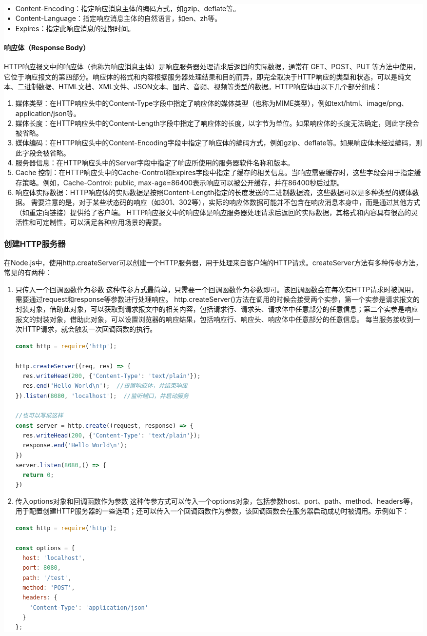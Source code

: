    - Content-Encoding：指定响应消息主体的编码方式，如gzip、deflate等。
   - Content-Language：指定响应消息主体的自然语言，如en、zh等。
   - Expires：指定此响应消息的过期时间。

#### 响应体（Response Body）

HTTP响应报文中的响应体（也称为响应消息主体）是响应服务器处理请求后返回的实际数据，通常在 GET、POST、PUT 等方法中使用，它位于响应报文的第四部分。响应体的格式和内容根据服务器处理结果和目的而异，即完全取决于HTTP响应的类型和状态，可以是纯文本、二进制数据、HTML文档、XML文件、JSON文本、图片、音频、视频等类型的数据。HTTP响应体由以下几个部分组成：

1. 媒体类型：在HTTP响应头中的Content-Type字段中指定了响应体的媒体类型（也称为MIME类型），例如text/html、image/png、application/json等。
2. 媒体长度：在HTTP响应头中的Content-Length字段中指定了响应体的长度，以字节为单位。如果响应体的长度无法确定，则此字段会被省略。
3. 媒体编码：在HTTP响应头中的Content-Encoding字段中指定了响应体的编码方式，例如gzip、deflate等。如果响应体未经过编码，则此字段会被省略。
4. 服务器信息：在HTTP响应头中的Server字段中指定了响应所使用的服务器软件名称和版本。
5. Cache 控制：在HTTP响应头中的Cache-Control和Expires字段中指定了缓存的相关信息。当响应需要缓存时，这些字段会用于指定缓存策略。例如，Cache-Control: public, max-age=86400表示响应可以被公开缓存，并在86400秒后过期。
6. 响应体实际数据：HTTP响应体的实际数据是按照Content-Length指定的长度发送的二进制数据流，这些数据可以是多种类型的媒体数据。
需要注意的是，对于某些状态码的响应（如301、302等），实际的响应体数据可能并不包含在响应消息本身中，而是通过其他方式（如重定向链接）提供给了客户端。
HTTP响应报文中的响应体是响应服务器处理请求后返回的实际数据，其格式和内容具有很高的灵活性和可定制性，可以满足各种应用场景的需要。

### 创建HTTP服务器

在Node.js中，使用http.createServer可以创建一个HTTP服务器，用于处理来自客户端的HTTP请求。createServer方法有多种传参方法，常见的有两种：

1. 只传入一个回调函数作为参数
    这种传参方式最简单，只需要一个回调函数作为参数即可。该回调函数会在每次有HTTP请求时被调用，需要通过request和response等参数进行处理响应。
    http.createServer()方法在调用的时候会接受两个实参，第一个实参是请求报文的封装对象，借助此对象，可以获取到请求报文中的相关内容，包括请求行、请求头、请求体中任意部分的任意信息；第二个实参是响应报文的封装对象，借助此对象，可以设置浏览器的响应结果，包括响应行、响应头、响应体中任意部分的任意信息。
    每当服务接收到一次HTTP请求，就会触发一次回调函数的执行。

    ```javascript
    const http = require('http');

    http.createServer((req, res) => {
      res.writeHead(200, {'Content-Type': 'text/plain'});
      res.end('Hello World\n');  //设置响应体，并结束响应
    }).listen(8080, 'localhost');  //监听端口，并启动服务

    //也可以写成这样
    const server = http.create((request, response) => {
      res.writeHead(200, {'Content-Type': 'text/plain'});
      response.end('Hello World\n');
    })
    server.listen(8080,() => {
      return 0;
    })
    ```

2. 传入options对象和回调函数作为参数
    这种传参方式可以传入一个options对象，包括参数host、port、path、method、headers等，用于配置创建HTTP服务器的一些选项；还可以传入一个回调函数作为参数，该回调函数会在服务器启动成功时被调用。示例如下：

    ```javascript
    const http = require('http');

    const options = {
      host: 'localhost',
      port: 8080,
      path: '/test',
      method: 'POST',
      headers: {
        'Content-Type': 'application/json'
      }
    };
